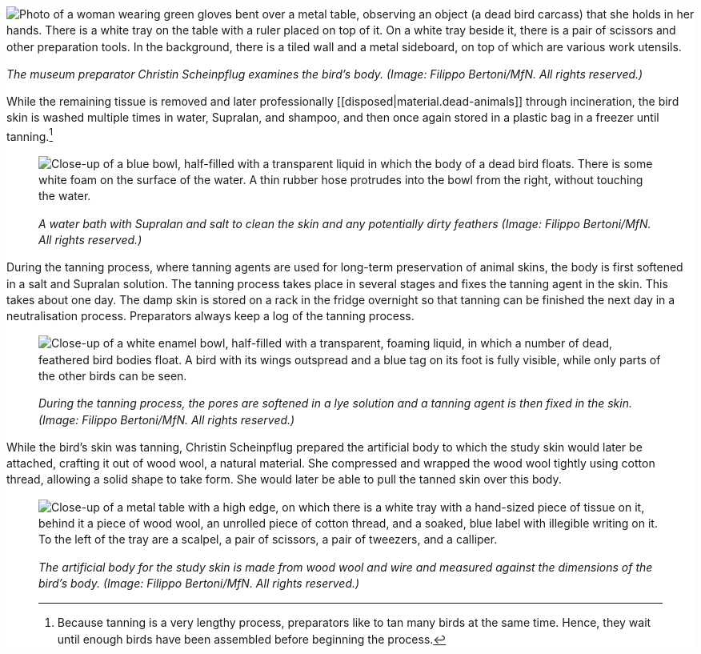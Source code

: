 ![Photo of a woman wearing green gloves bent over a metal table, observing an object (a dead bird carcass) that she holds in her hands. There is a white tray on the table with a ruler placed on top of it. On a white tray beside it, there is a pair of scissors and other preparation tools. In the background, there is a tiled wall and a metal sideboard, on top of which are various work utensils.](/images/mv/jendaya-e.jpg)

<figcaption>

_The museum preparator Christin Scheinpflug examines the bird’s body. (Image: Filippo Bertoni/MfN. All rights reserved.)_

</figcaption>

</figure>

While the remaining tissue is removed and later professionally [[disposed|material.dead-animals]] through incineration, the bird skin is washed multiple times in water, Supralan, and shampoo, and then once again stored in a plastic bag in a freezer until tanning.[^7]

<figure>

![Close-up of a blue bowl, half-filled with a transparent liquid in which the body of a dead bird floats. There is some white foam on the surface of the water. A thin rubber hose protrudes into the bowl from the right, without touching the water.](/images/mv/jendaya-f.jpg)

<figcaption>

_A water bath with Supralan and salt to clean the skin and any potentially dirty feathers (Image: Filippo Bertoni/MfN. All rights reserved.)_

</figcaption>

</figure>

During the tanning process, where tanning agents are used for long-term preservation of animal skins, the body is first softened in a salt and Supralan solution. The tanning process takes place in several stages and fixes the tanning agent in the skin. This takes about one day. The damp skin is stored on a rack in the fridge overnight so that tanning can be finished the next day in a neutralisation process. Preparators always keep a log of the tanning process.

<figure>

![Close-up of a white enamel bowl, half-filled with a transparent, foaming liquid, in which a number of dead, feathered bird bodies float. A bird with its wings outspread and a blue tag on its foot is fully visible, while only parts of the other birds can be seen.](/images/mv/jendaya-g.jpg)

<figcaption>

_During the tanning process, the pores are softened in a lye solution and a tanning agent is then fixed in the skin. (Image: Filippo Bertoni/MfN. All rights reserved.)_

</figcaption>

</figure>

While the bird’s skin was tanning, Christin Scheinpflug prepared the artificial body to which the study skin would later be attached, crafting it out of wood wool, a natural material. She compressed and wrapped the wood wool tightly using cotton thread, allowing a solid shape to take form. She would later be able to pull the tanned skin over this body.

<figure>

![Close-up of a metal table with a high edge, on which there is a white tray with a hand-sized piece of tissue on it, behind it a piece of wood wool, an unrolled piece of cotton thread, and a soaked, blue label with illegible writing on it. To the left of the tray are a scalpel, a pair of scissors, a pair of tweezers, and a calliper.](/images/mv/jendaya-h.jpg)

<figcaption>

_The artificial body for the study skin is made from wood wool and wire and measured against the dimensions of the bird’s body. (Image: Filippo Bertoni/MfN. All rights reserved.)_


[^1]: Data like the date of death, age, and the date it hatched are collected in the ZIMS database at the Tierpark. According to the database, the parent animals are unknown. The group of Jendaya parakeets at the Tierpark currently (in October 2021) comprises eleven individuals that breed regularly. The avian subject of this article was the oldest in the group. Jendaya parakeets generally reach the age of 20 in zoos.
[^2]: The various preparation steps often do not take place all at once, but with interruptions, meaning that the process can stretch out over several weeks or months. We would like to thank Christin Scheinpflug for letting us take part in the process, for answering our numerous questions, and for providing us with all information needed.
[^3]: Unlike a taxidermy, a study skin has the feathers, beak, legs, and feet attached to it and is pulled over an artificial replica of the animal’s body. It can be stored in a drawer. In today’s scientific collections, study skins are the main type of specimen used. On working in and with the Bird Collection at the Museum für Naturkunde Berlin, see Sylke Frahnert, M. Päckert, D. T. Tietze, and T. Töpfer. “Aktuelle Schwerpunkte sammlungsbezogener Forschung in der Ornithologie”. _Vogelwarte_ 51, no. 3 (2013): 185-191.
[^4]: The torso skeleton is made up of the thoracic vertebrae, the ribs, the sternum, the furcula, the coracoid, the shoulder blades, the thigh, the lumbar vertebrae, the pelvis, and the caudal vertebrae.
[^5]: If a transponder was implanted into the live animal, the animal has a chip number.
[^6]: Transponders are usually implanted in the shoulder area rather than the chest.
[^7]: Because tanning is a very lengthy process, preparators like to tan many birds at the same time. Hence, they wait until enough birds have been assembled before beginning the process. 
[^8]: The curator can decide whether the wings should be spread out or folded. They have to take into account the fact that the skin turns ‘hard’ after it has been dried, meaning that it will have to be softened again in order to change the position of the wings.
[^9]: Another option is to deflesh the carcass using enzymes. For this process, the skeleton is softened for several weeks in order to bleed the tissue and prepare it for the enzymes. In the actual defleshing, the animal’s body is submerged in an enzyme solution. Depending on the enzyme, this process might take place in a heated cabinet. Here, the partial skeleton decomposes into its individual components whereas when using the dermestid beetle method, the bones retain their structure.
[^10]: We would like to thank Pascal Eckhoff and Sylke Frahnert for providing us with insights into the work carried out in the collection.
[^1]: Daten wie Todestag, Alter und Schlupftag sind in der ZIMS-Datenbank im Tierpark erfasst. Dort ist auch vermerkt, dass die Elterntiere unbekannt sind. Die Gruppe an Jendayasittichen im Tierpark besteht derzeit (Stand Oktober 2021) durchschnittlich aus elf Individuen, von denen es eine regelmäßige Nachzucht gibt. In dieser Gruppe war der hier besprochene Vogel der älteste. Jendayasittiche werden im Tierpark bis zu 20 Jahre alt.
[^2]: Häufig finden die verschiedenen Schritte der Präparation nicht am Stück, sondern mit Unterbrechungen statt, so dass sich der Prozess über mehrere Wochen oder Monate erstrecken kann. Wir danken Christin Scheinpflug, dass sie uns an dem Prozess hat teilhaben lassen und uns darüber hinaus unsere zahlreichen Fragen beantwortet und Hinweise gegeben hat.
[^3]: Bei einem Balg handelt es sich im Gegensatz zu einem aufgestellten Präparat um die Haut eines Vogels mit anhängendem Gefieder, Schnabel, Beinen und Füßen, die über einen künstlich nachgebildeten Körper gestülpt und in einer Schublade aufbewahrt werden kann. In wissenschaftlichen Sammlungen werden heute vor allem Bälge verwendet. Zur Vogelsammlung des Museums für Naturkunde Berlin vgl. Sylke Frahnert, M. Päckert, D.T. Tietze und T. Töpfer. “Aktuelle Schwerpunkte sammlungsbezogener Forschung in der Ornithologie”. _Vogelwarte_ 51, Nr. 3 (2013): 185-191.
[^4]: Das Rumpfskelett besteht aus Brustwirbeln, Rippen, Sternum, Gabelbein, Rabenbein, Schulterblatt, Oberschenkel, Lendenwirbel, Becken und Schwanzwirbeln.
[^5]: Eine Chipnummer liegt vor, wenn dem Tier zu Lebzeiten ein Transponder eingesetzt wurde.
[^6]: Üblicherweise wird ein solcher Transponder eher im Schulterbereich eingesetzt.
[^7]: Da die Gerbung ein recht aufwendiger Prozess ist, werden meist mehrere Vögel derselben Größe gleichzeitig gegerbt, weshalb dieser Schritt eine längere (Warte-)Zeit in Anspruch nehmen kann.
[^8]: Der/die Kurator:in kann entscheiden, ob beim Balg die Flügel auf- oder zugeklappt sein solle. Zu bedenken ist, dass der Balg nach dem Trocknen ‘hart’ ist, sodass er wieder aufgeweicht werden muss, um die Position zu verändern.
[^9]: Eine weitere Möglichkeit stellt die Mazeration mit Enzymen dar, bei der das Skelett zunächst mehrere Wochen lang in einer Weiche eingelegt wird, um den Fleischkörper zu entbluten und für die Enzyme vorzubereiten. Für die eigentliche Mazeration wird eine Lösung mit Enzym angesetzt, in die der Tierkörper eingelegt wird. Dieser Prozess findet je nach Enzym teilweise ebenfalls im Wärmeschrank statt. Hier zerfällt das Teilskelett in seine einzelnen Bestandteile, während bei der Speckkäfervariante Knochenstrukturen zusammenhängend bleiben.
[^10]: Wir danken Pascal Eckhoff und Sylke Frahnert für die Einblicke in die Sammlungsarbeit.